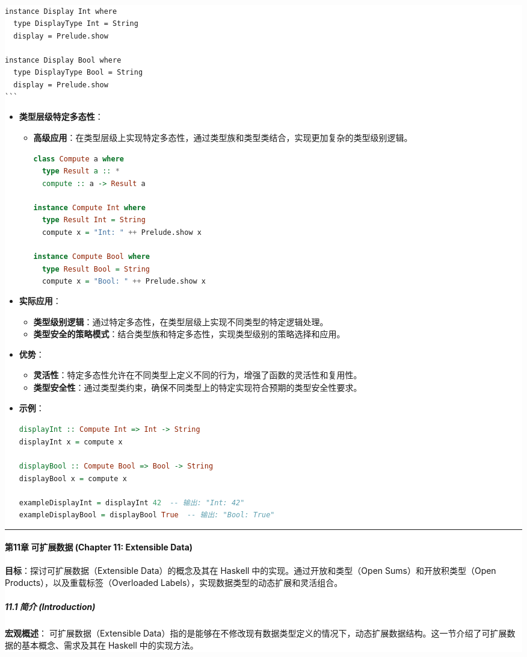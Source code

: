     instance Display Int where
      type DisplayType Int = String
      display = Prelude.show
    
    instance Display Bool where
      type DisplayType Bool = String
      display = Prelude.show
    ```

- **类型层级特定多态性**：
  - **高级应用**：在类型层级上实现特定多态性，通过类型族和类型类结合，实现更加复杂的类型级别逻辑。
  
    ```haskell
    class Compute a where
      type Result a :: *
      compute :: a -> Result a
    
    instance Compute Int where
      type Result Int = String
      compute x = "Int: " ++ Prelude.show x
    
    instance Compute Bool where
      type Result Bool = String
      compute x = "Bool: " ++ Prelude.show x
    ```

- **实际应用**：
  - **类型级别逻辑**：通过特定多态性，在类型层级上实现不同类型的特定逻辑处理。
  - **类型安全的策略模式**：结合类型族和特定多态性，实现类型级别的策略选择和应用。

- **优势**：
  - **灵活性**：特定多态性允许在不同类型上定义不同的行为，增强了函数的灵活性和复用性。
  - **类型安全性**：通过类型类约束，确保不同类型上的特定实现符合预期的类型安全性要求。

- **示例**：
  ```haskell
  displayInt :: Compute Int => Int -> String
  displayInt x = compute x
  
  displayBool :: Compute Bool => Bool -> String
  displayBool x = compute x
  
  exampleDisplayInt = displayInt 42  -- 输出: "Int: 42"
  exampleDisplayBool = displayBool True  -- 输出: "Bool: True"
  ```

---

#### **第11章 可扩展数据 (Chapter 11: Extensible Data)**

**目标**：探讨可扩展数据（Extensible Data）的概念及其在 Haskell 中的实现。通过开放和类型（Open Sums）和开放积类型（Open Products），以及重载标签（Overloaded Labels），实现数据类型的动态扩展和灵活组合。

##### 11.1 **简介 (Introduction)**

**宏观概述**：
可扩展数据（Extensible Data）指的是能够在不修改现有数据类型定义的情况下，动态扩展数据结构。这一节介绍了可扩展数据的基本概念、需求及其在 Haskell 中的实现方法。
